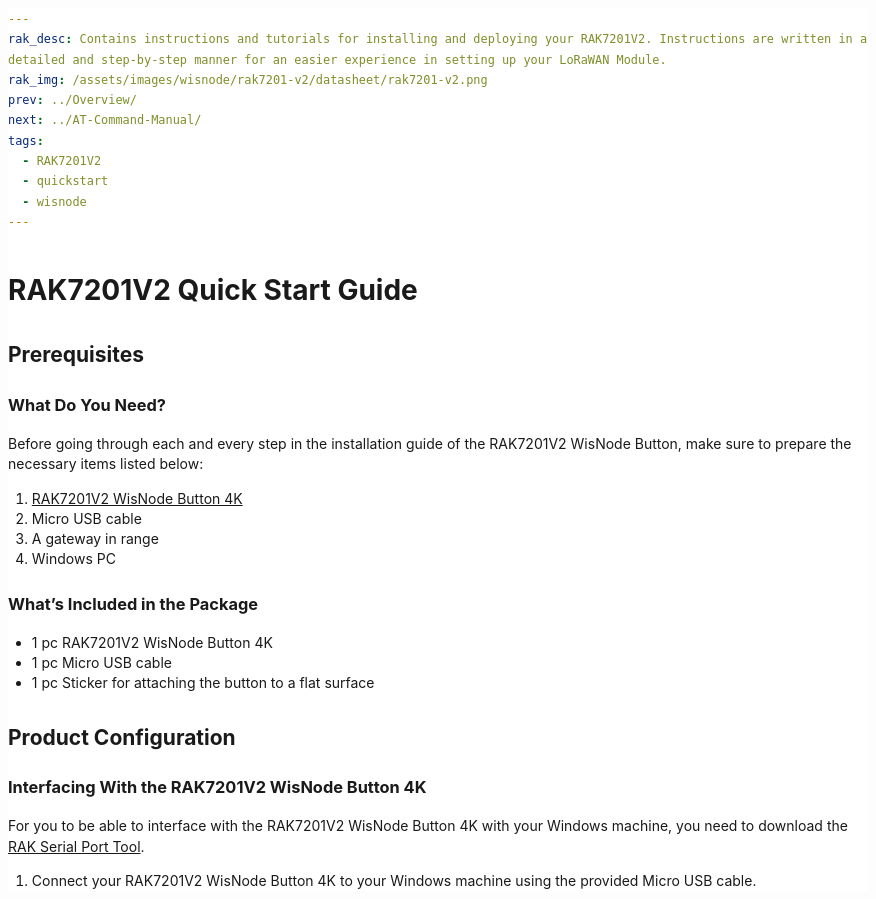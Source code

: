 ```yaml
---
rak_desc: Contains instructions and tutorials for installing and deploying your RAK7201V2. Instructions are written in a detailed and step-by-step manner for an easier experience in setting up your LoRaWAN Module.
rak_img: /assets/images/wisnode/rak7201-v2/datasheet/rak7201-v2.png
prev: ../Overview/
next: ../AT-Command-Manual/
tags:
  - RAK7201V2
  - quickstart
  - wisnode
---
```


# RAK7201V2 Quick Start Guide

## Prerequisites

### What Do You Need?

Before going through each and every step in the installation guide of the RAK7201V2 WisNode Button, make sure to prepare the necessary items listed below:

1. [RAK7201V2 WisNode Button 4K](https://store.rakwireless.com/products/wisnode-button-4k-rak7201v2?utm_source=RAK7201V2WisNodeButton4K&utm_medium=Document&utm_campaign=BuyFromStore)
2. Micro USB cable
3. A gateway in range
4. Windows PC

### What’s Included in the Package

- 1 pc RAK7201V2 WisNode Button 4K
- 1 pc Micro USB cable
- 1 pc Sticker for attaching the button to a flat surface

## Product Configuration

### Interfacing With the RAK7201V2 WisNode Button 4K

For you to be able to interface with the RAK7201V2 WisNode Button 4K with your Windows machine, you need to download the <a href="https://downloads.rakwireless.com/LoRa/Tools/RAK_SERIAL_PORT_TOOL_V1.2.1.zip" target="_blank">RAK Serial Port Tool</a>.

1. Connect your RAK7201V2 WisNode Button 4K to your Windows machine using the provided Micro USB cable.

<rk-img
    src="/assets/images/wisnode/rak7201-v2/quickstart/1.laptop-connection.png"
    width="50%"
    caption="RAK7201V2 WisNode Button 4k to laptop connection"
/>
